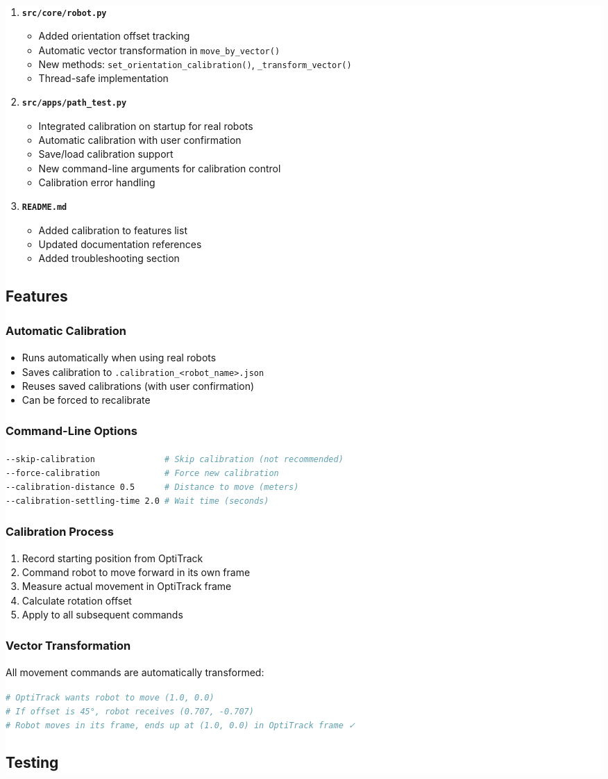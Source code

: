 1. **`src/core/robot.py`**
   - Added orientation offset tracking
   - Automatic vector transformation in `move_by_vector()`
   - New methods: `set_orientation_calibration()`, `_transform_vector()`
   - Thread-safe implementation

2. **`src/apps/path_test.py`**
   - Integrated calibration on startup for real robots
   - Automatic calibration with user confirmation
   - Save/load calibration support
   - New command-line arguments for calibration control
   - Calibration error handling

3. **`README.md`**
   - Added calibration to features list
   - Updated documentation references
   - Added troubleshooting section

## Features

### Automatic Calibration
- Runs automatically when using real robots
- Saves calibration to `.calibration_<robot_name>.json`
- Reuses saved calibrations (with user confirmation)
- Can be forced to recalibrate

### Command-Line Options
```bash
--skip-calibration              # Skip calibration (not recommended)
--force-calibration             # Force new calibration
--calibration-distance 0.5      # Distance to move (meters)
--calibration-settling-time 2.0 # Wait time (seconds)
```

### Calibration Process
1. Record starting position from OptiTrack
2. Command robot to move forward in its own frame
3. Measure actual movement in OptiTrack frame
4. Calculate rotation offset
5. Apply to all subsequent commands

### Vector Transformation
All movement commands are automatically transformed:
```python
# OptiTrack wants robot to move (1.0, 0.0)
# If offset is 45°, robot receives (0.707, -0.707)
# Robot moves in its frame, ends up at (1.0, 0.0) in OptiTrack frame ✓
```

## Testing
